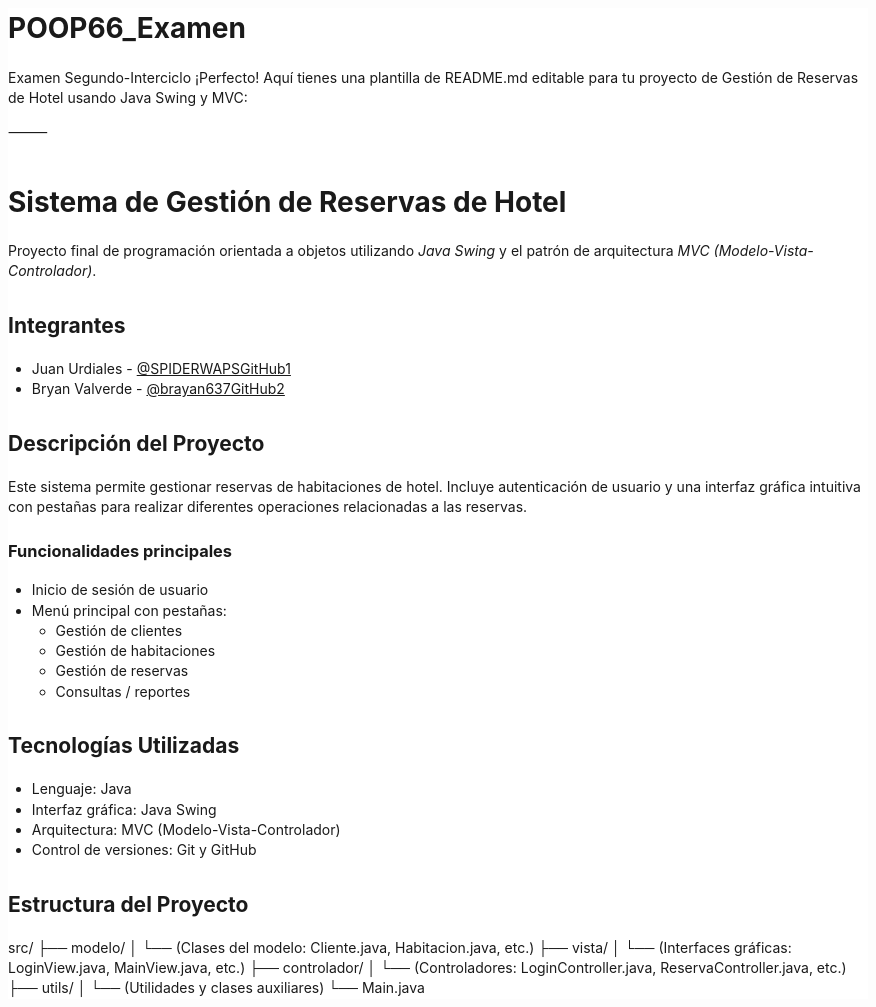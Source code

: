 # POOP66_Examen
Examen Segundo-Interciclo
¡Perfecto! Aquí tienes una plantilla de README.md editable para tu proyecto de Gestión de Reservas de Hotel usando Java Swing y MVC:

⸻


# Sistema de Gestión de Reservas de Hotel

Proyecto final de programación orientada a objetos utilizando *Java Swing* y el patrón de arquitectura *MVC (Modelo-Vista-Controlador)*.

## Integrantes

- Juan Urdiales - [@SPIDERWAPSGitHub1](https://github.com/SPIDERWAPSGitHub1)
- Bryan Valverde - [@brayan637GitHub2](https://github.com/brayan637GitHub2)

## Descripción del Proyecto

Este sistema permite gestionar reservas de habitaciones de hotel. Incluye autenticación de usuario y una interfaz gráfica intuitiva con pestañas para realizar diferentes operaciones relacionadas a las reservas.

### Funcionalidades principales

- Inicio de sesión de usuario
- Menú principal con pestañas:
  - Gestión de clientes
  - Gestión de habitaciones
  - Gestión de reservas
  - Consultas / reportes

## Tecnologías Utilizadas

- Lenguaje: Java
- Interfaz gráfica: Java Swing
- Arquitectura: MVC (Modelo-Vista-Controlador)
- Control de versiones: Git y GitHub

## Estructura del Proyecto

src/
├── modelo/
│   └── (Clases del modelo: Cliente.java, Habitacion.java, etc.)
├── vista/
│   └── (Interfaces gráficas: LoginView.java, MainView.java, etc.)
├── controlador/
│   └── (Controladores: LoginController.java, ReservaController.java, etc.)
├── utils/
│   └── (Utilidades y clases auxiliares)
└── Main.java
